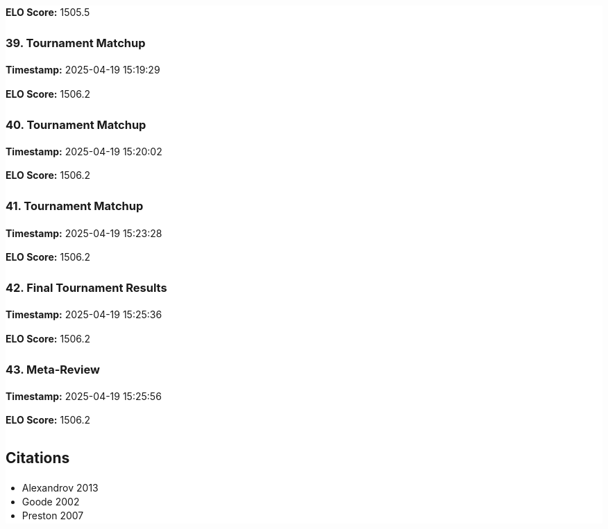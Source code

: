 **ELO Score:** 1505.5



### 39. Tournament Matchup
**Timestamp:** 2025-04-19 15:19:29

**ELO Score:** 1506.2



### 40. Tournament Matchup
**Timestamp:** 2025-04-19 15:20:02

**ELO Score:** 1506.2



### 41. Tournament Matchup
**Timestamp:** 2025-04-19 15:23:28

**ELO Score:** 1506.2



### 42. Final Tournament Results
**Timestamp:** 2025-04-19 15:25:36

**ELO Score:** 1506.2



### 43. Meta-Review
**Timestamp:** 2025-04-19 15:25:56

**ELO Score:** 1506.2



## Citations

- Alexandrov 2013
- Goode 2002
- Preston 2007
